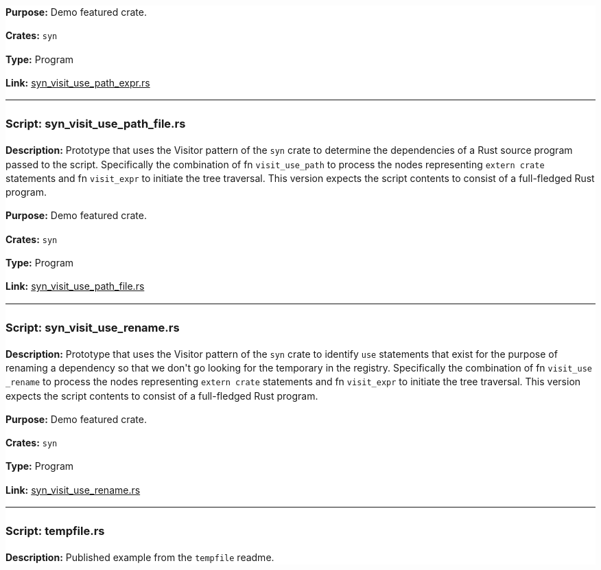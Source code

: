 **Purpose:** Demo featured crate.

**Crates:** `syn`

**Type:** Program

**Link:** [syn_visit_use_path_expr.rs](https://github.com/durbanlegend/thag_rs/blob/master/demo/syn_visit_use_path_expr.rs)

---

### Script: syn_visit_use_path_file.rs

**Description:**  Prototype that uses the Visitor pattern of the `syn` crate to determine the dependencies of a
 Rust source program passed to the script. Specifically the combination of fn `visit_use_path`
 to process the nodes representing `extern crate` statements and fn `visit_expr` to initiate the tree
 traversal. This version expects the script contents to consist of a full-fledged Rust program.

**Purpose:** Demo featured crate.

**Crates:** `syn`

**Type:** Program

**Link:** [syn_visit_use_path_file.rs](https://github.com/durbanlegend/thag_rs/blob/master/demo/syn_visit_use_path_file.rs)

---

### Script: syn_visit_use_rename.rs

**Description:**  Prototype that uses the Visitor pattern of the `syn` crate to identify `use` statements that exist
 for the purpose of renaming a dependency so that we don't go looking for the temporary in the registry.
 Specifically the combination of fn `visit_use_rename` to process the nodes representing `extern crate`
 statements and fn `visit_expr` to initiate the tree traversal. This version expects the script contents
 to consist of a full-fledged Rust program.

**Purpose:** Demo featured crate.

**Crates:** `syn`

**Type:** Program

**Link:** [syn_visit_use_rename.rs](https://github.com/durbanlegend/thag_rs/blob/master/demo/syn_visit_use_rename.rs)

---

### Script: tempfile.rs

**Description:**  Published example from the `tempfile` readme.
